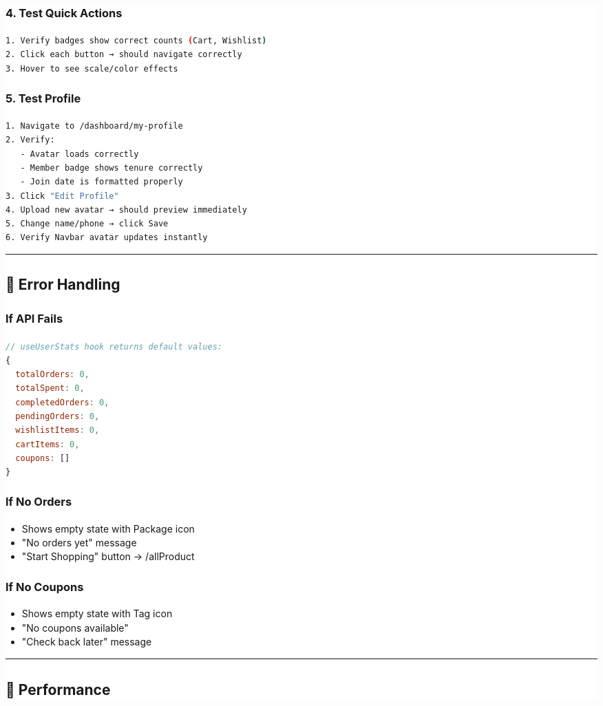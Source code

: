 ### **4. Test Quick Actions**
```bash
1. Verify badges show correct counts (Cart, Wishlist)
2. Click each button → should navigate correctly
3. Hover to see scale/color effects
```

### **5. Test Profile**
```bash
1. Navigate to /dashboard/my-profile
2. Verify:
   - Avatar loads correctly
   - Member badge shows tenure correctly
   - Join date is formatted properly
3. Click "Edit Profile"
4. Upload new avatar → should preview immediately
5. Change name/phone → click Save
6. Verify Navbar avatar updates instantly
```

---

## 🐛 Error Handling

### **If API Fails**
```jsx
// useUserStats hook returns default values:
{
  totalOrders: 0,
  totalSpent: 0,
  completedOrders: 0,
  pendingOrders: 0,
  wishlistItems: 0,
  cartItems: 0,
  coupons: []
}
```

### **If No Orders**
- Shows empty state with Package icon
- "No orders yet" message
- "Start Shopping" button → /allProduct

### **If No Coupons**
- Shows empty state with Tag icon
- "No coupons available"  
- "Check back later" message

---

## 🚀 Performance
